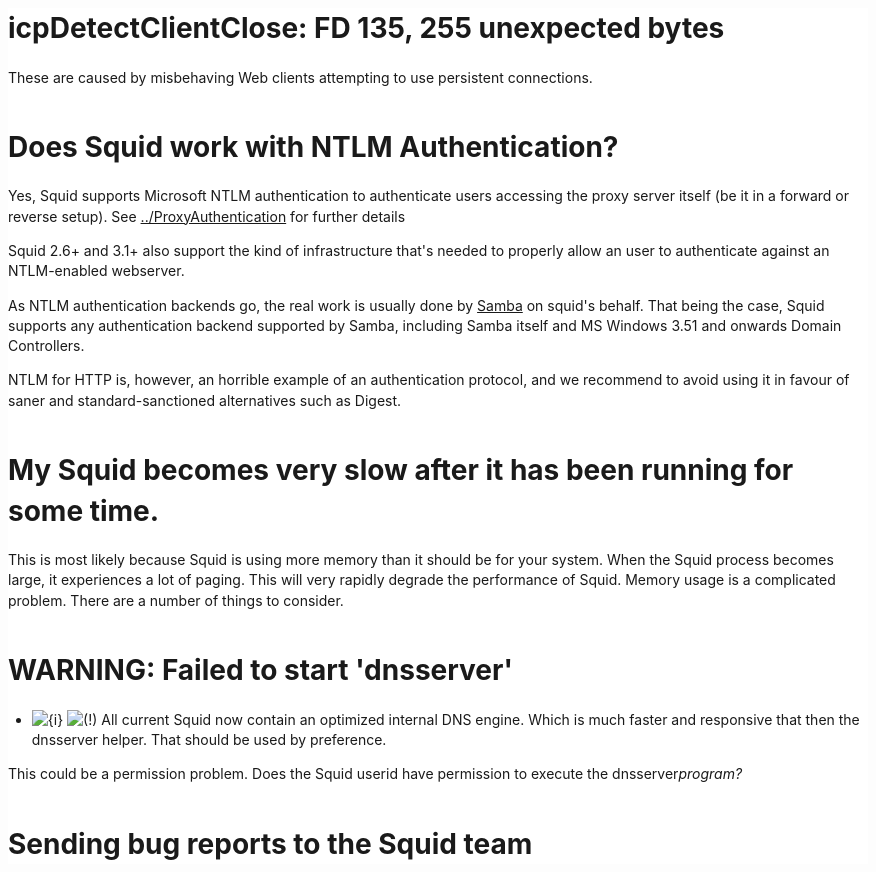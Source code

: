 # icpDetectClientClose: FD 135, 255 unexpected bytes

These are caused by misbehaving Web clients attempting to use persistent
connections.

# Does Squid work with NTLM Authentication?

Yes, Squid supports Microsoft NTLM authentication to authenticate users
accessing the proxy server itself (be it in a forward or reverse setup).
See
[../ProxyAuthentication](https://wiki.squid-cache.org/action/show/SquidFaq/TroubleShooting/SquidFaq/ProxyAuthentication#)
for further details

Squid 2.6+ and 3.1+ also support the kind of infrastructure that's
needed to properly allow an user to authenticate against an NTLM-enabled
webserver.

As NTLM authentication backends go, the real work is usually done by
[Samba](http://www.samba.org/) on squid's behalf. That being the case,
Squid supports any authentication backend supported by Samba, including
Samba itself and MS Windows 3.51 and onwards Domain Controllers.

NTLM for HTTP is, however, an horrible example of an authentication
protocol, and we recommend to avoid using it in favour of saner and
standard-sanctioned alternatives such as Digest.

# My Squid becomes very slow after it has been running for some time.

This is most likely because Squid is using more memory than it should be
for your system. When the Squid process becomes large, it experiences a
lot of paging. This will very rapidly degrade the performance of Squid.
Memory usage is a complicated problem. There are a number of things to
consider.

# WARNING: Failed to start 'dnsserver'

  - ![{i}](https://wiki.squid-cache.org/wiki/squidtheme/img/icon-info.png)
    ![(\!)](https://wiki.squid-cache.org/wiki/squidtheme/img/idea.png)
    All current Squid now contain an optimized internal DNS engine.
    Which is much faster and responsive that then the dnsserver helper.
    That should be used by preference.

This could be a permission problem. Does the Squid userid have
permission to execute the dnsserver*program?*

# Sending bug reports to the Squid team
